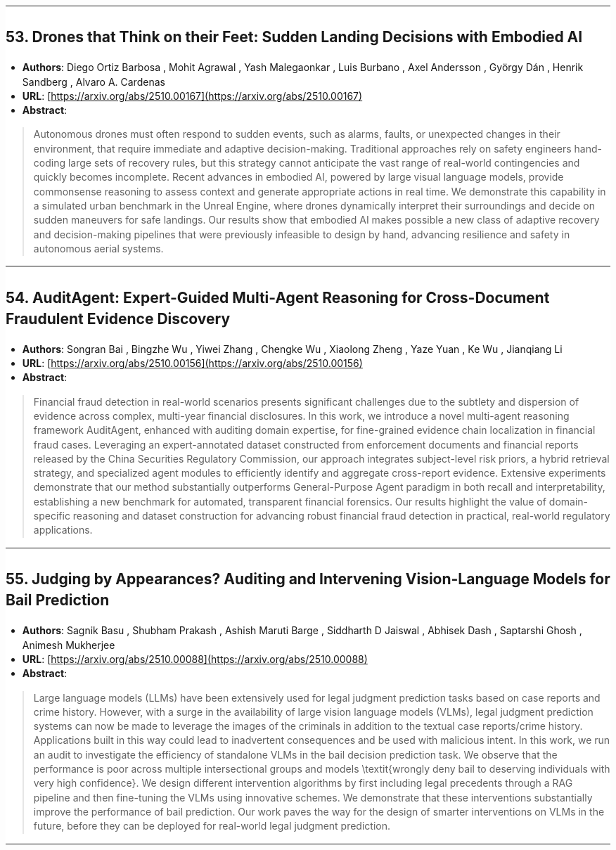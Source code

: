 
---

## 53. Drones that Think on their Feet: Sudden Landing Decisions with Embodied AI
- **Authors**: Diego Ortiz Barbosa , Mohit Agrawal , Yash Malegaonkar , Luis Burbano , Axel Andersson , György Dán , Henrik Sandberg , Alvaro A. Cardenas
- **URL**: [https://arxiv.org/abs/2510.00167](https://arxiv.org/abs/2510.00167)
- **Abstract**:
> Autonomous drones must often respond to sudden events, such as alarms, faults, or unexpected changes in their environment, that require immediate and adaptive decision-making. Traditional approaches rely on safety engineers hand-coding large sets of recovery rules, but this strategy cannot anticipate the vast range of real-world contingencies and quickly becomes incomplete. Recent advances in embodied AI, powered by large visual language models, provide commonsense reasoning to assess context and generate appropriate actions in real time. We demonstrate this capability in a simulated urban benchmark in the Unreal Engine, where drones dynamically interpret their surroundings and decide on sudden maneuvers for safe landings. Our results show that embodied AI makes possible a new class of adaptive recovery and decision-making pipelines that were previously infeasible to design by hand, advancing resilience and safety in autonomous aerial systems.

---

## 54. AuditAgent: Expert-Guided Multi-Agent Reasoning for Cross-Document Fraudulent Evidence Discovery
- **Authors**: Songran Bai , Bingzhe Wu , Yiwei Zhang , Chengke Wu , Xiaolong Zheng , Yaze Yuan , Ke Wu , Jianqiang Li
- **URL**: [https://arxiv.org/abs/2510.00156](https://arxiv.org/abs/2510.00156)
- **Abstract**:
> Financial fraud detection in real-world scenarios presents significant challenges due to the subtlety and dispersion of evidence across complex, multi-year financial disclosures. In this work, we introduce a novel multi-agent reasoning framework AuditAgent, enhanced with auditing domain expertise, for fine-grained evidence chain localization in financial fraud cases. Leveraging an expert-annotated dataset constructed from enforcement documents and financial reports released by the China Securities Regulatory Commission, our approach integrates subject-level risk priors, a hybrid retrieval strategy, and specialized agent modules to efficiently identify and aggregate cross-report evidence. Extensive experiments demonstrate that our method substantially outperforms General-Purpose Agent paradigm in both recall and interpretability, establishing a new benchmark for automated, transparent financial forensics. Our results highlight the value of domain-specific reasoning and dataset construction for advancing robust financial fraud detection in practical, real-world regulatory applications.

---

## 55. Judging by Appearances? Auditing and Intervening Vision-Language Models for Bail Prediction
- **Authors**: Sagnik Basu , Shubham Prakash , Ashish Maruti Barge , Siddharth D Jaiswal , Abhisek Dash , Saptarshi Ghosh , Animesh Mukherjee
- **URL**: [https://arxiv.org/abs/2510.00088](https://arxiv.org/abs/2510.00088)
- **Abstract**:
> Large language models (LLMs) have been extensively used for legal judgment prediction tasks based on case reports and crime history. However, with a surge in the availability of large vision language models (VLMs), legal judgment prediction systems can now be made to leverage the images of the criminals in addition to the textual case reports/crime history. Applications built in this way could lead to inadvertent consequences and be used with malicious intent. In this work, we run an audit to investigate the efficiency of standalone VLMs in the bail decision prediction task. We observe that the performance is poor across multiple intersectional groups and models \textit{wrongly deny bail to deserving individuals with very high confidence}. We design different intervention algorithms by first including legal precedents through a RAG pipeline and then fine-tuning the VLMs using innovative schemes. We demonstrate that these interventions substantially improve the performance of bail prediction. Our work paves the way for the design of smarter interventions on VLMs in the future, before they can be deployed for real-world legal judgment prediction.

---